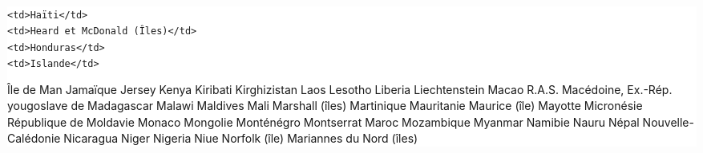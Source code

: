     <td>Haïti</td>
    <td>Heard et McDonald (Îles)</td>
    <td>Honduras</td>
    <td>Islande</td>
  </tr>
  <tr>
    <td>Île de Man</td>
    <td>Jamaïque</td>
    <td>Jersey</td>
    <td>Kenya</td>
  </tr>
  <tr>
    <td>Kiribati</td>
    <td>Kirghizistan</td>
    <td>Laos</td>
    <td>Lesotho</td>
  </tr>
  <tr>
    <td>Liberia</td>
    <td>Liechtenstein</td>
    <td>Macao R.A.S.</td>
    <td>Macédoine, Ex.-Rép. yougoslave de</td>
  </tr>
  <tr>
    <td>Madagascar</td>
    <td>Malawi</td>
    <td>Maldives</td>
    <td>Mali</td>
  </tr>
  <tr>
    <td>Marshall (îles)</td>
    <td>Martinique</td>
    <td>Mauritanie</td>
    <td>Maurice (île)</td>
  </tr>
  <tr>
    <td>Mayotte</td>
    <td>Micronésie</td>
    <td>République de Moldavie</td>
    <td>Monaco</td>
  </tr>
  <tr>
    <td>Mongolie</td>
    <td>Monténégro</td>
    <td>Montserrat</td>
    <td>Maroc</td>
  </tr>
  <tr>
    <td>Mozambique</td>
    <td>Myanmar</td>
    <td>Namibie</td>
    <td>Nauru</td>
  </tr>
  <tr>
    <td>Népal</td>
    <td>Nouvelle-Calédonie</td>
    <td>Nicaragua</td>
    <td>Niger</td>
  </tr>
  <tr>
    <td>Nigeria</td>
    <td>Niue</td>
    <td>Norfolk (île)</td>
    <td>Mariannes du Nord (îles)</td>